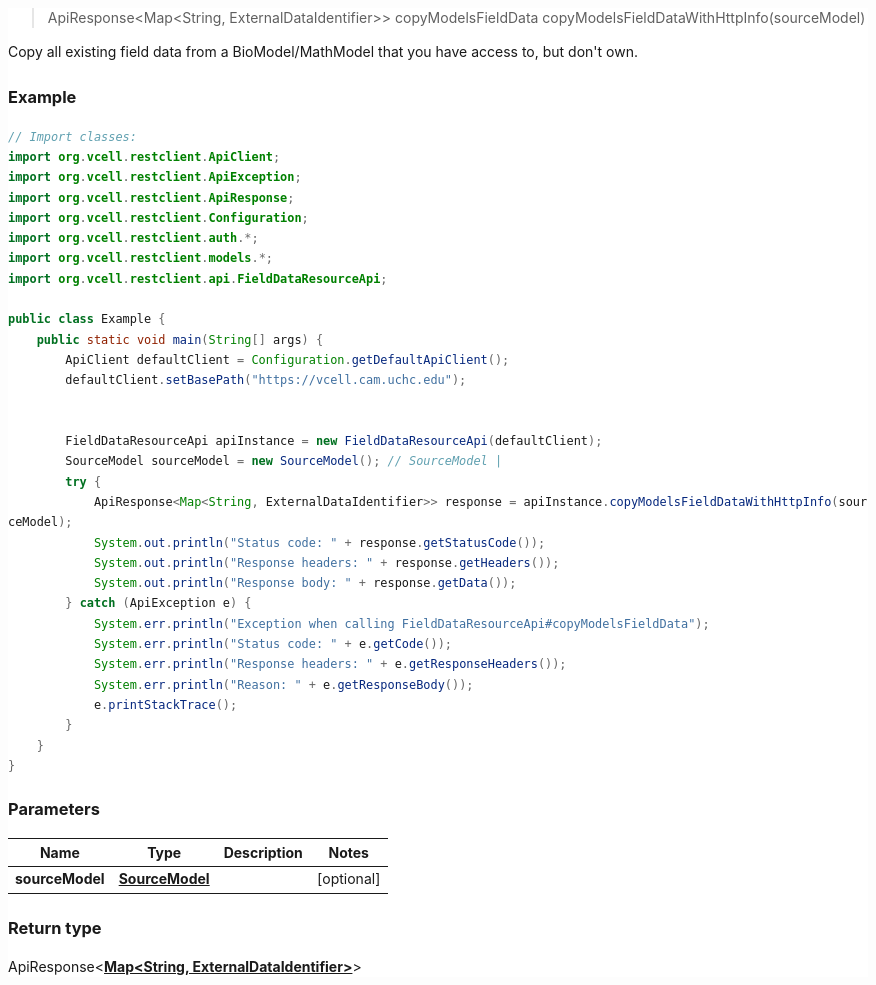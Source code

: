 > ApiResponse<Map<String, ExternalDataIdentifier>> copyModelsFieldData copyModelsFieldDataWithHttpInfo(sourceModel)

Copy all existing field data from a BioModel/MathModel that you have access to, but don&#39;t own.

### Example

```java
// Import classes:
import org.vcell.restclient.ApiClient;
import org.vcell.restclient.ApiException;
import org.vcell.restclient.ApiResponse;
import org.vcell.restclient.Configuration;
import org.vcell.restclient.auth.*;
import org.vcell.restclient.models.*;
import org.vcell.restclient.api.FieldDataResourceApi;

public class Example {
    public static void main(String[] args) {
        ApiClient defaultClient = Configuration.getDefaultApiClient();
        defaultClient.setBasePath("https://vcell.cam.uchc.edu");
        

        FieldDataResourceApi apiInstance = new FieldDataResourceApi(defaultClient);
        SourceModel sourceModel = new SourceModel(); // SourceModel | 
        try {
            ApiResponse<Map<String, ExternalDataIdentifier>> response = apiInstance.copyModelsFieldDataWithHttpInfo(sourceModel);
            System.out.println("Status code: " + response.getStatusCode());
            System.out.println("Response headers: " + response.getHeaders());
            System.out.println("Response body: " + response.getData());
        } catch (ApiException e) {
            System.err.println("Exception when calling FieldDataResourceApi#copyModelsFieldData");
            System.err.println("Status code: " + e.getCode());
            System.err.println("Response headers: " + e.getResponseHeaders());
            System.err.println("Reason: " + e.getResponseBody());
            e.printStackTrace();
        }
    }
}
```

### Parameters


| Name | Type | Description  | Notes |
|------------- | ------------- | ------------- | -------------|
| **sourceModel** | [**SourceModel**](SourceModel.md)|  | [optional] |

### Return type

ApiResponse<[**Map&lt;String, ExternalDataIdentifier&gt;**](ExternalDataIdentifier.md)>
